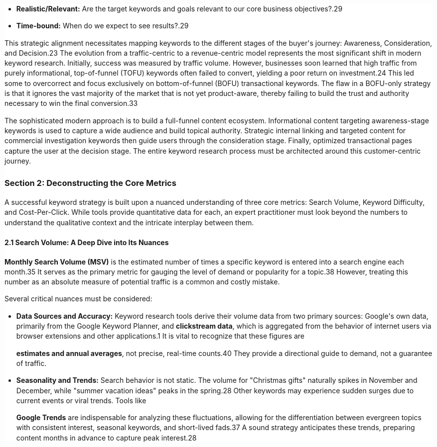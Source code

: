 - **Realistic/Relevant:** Are the target keywords and goals relevant to our core business objectives?.29
    
- **Time-bound:** When do we expect to see results?.29
    

This strategic alignment necessitates mapping keywords to the different stages of the buyer's journey: Awareness, Consideration, and Decision.23 The evolution from a traffic-centric to a revenue-centric model represents the most significant shift in modern keyword research. Initially, success was measured by traffic volume. However, businesses soon learned that high traffic from purely informational, top-of-funnel (TOFU) keywords often failed to convert, yielding a poor return on investment.24 This led some to overcorrect and focus exclusively on bottom-of-funnel (BOFU) transactional keywords. The flaw in a BOFU-only strategy is that it ignores the vast majority of the market that is not yet product-aware, thereby failing to build the trust and authority necessary to win the final conversion.33

The sophisticated modern approach is to build a full-funnel content ecosystem. Informational content targeting awareness-stage keywords is used to capture a wide audience and build topical authority. Strategic internal linking and targeted content for commercial investigation keywords then guide users through the consideration stage. Finally, optimized transactional pages capture the user at the decision stage. The entire keyword research process must be architected around this customer-centric journey.

### Section 2: Deconstructing the Core Metrics

A successful keyword strategy is built upon a nuanced understanding of three core metrics: Search Volume, Keyword Difficulty, and Cost-Per-Click. While tools provide quantitative data for each, an expert practitioner must look beyond the numbers to understand the qualitative context and the intricate interplay between them.

#### 2.1 Search Volume: A Deep Dive into Its Nuances

**Monthly Search Volume (MSV)** is the estimated number of times a specific keyword is entered into a search engine each month.35 It serves as the primary metric for gauging the level of demand or popularity for a topic.38 However, treating this number as an absolute measure of potential traffic is a common and costly mistake.

Several critical nuances must be considered:

- **Data Sources and Accuracy:** Keyword research tools derive their volume data from two primary sources: Google's own data, primarily from the Google Keyword Planner, and **clickstream data**, which is aggregated from the behavior of internet users via browser extensions and other applications.1 It is vital to recognize that these figures are
    
    **estimates and annual averages**, not precise, real-time counts.40 They provide a directional guide to demand, not a guarantee of traffic.
    
- **Seasonality and Trends:** Search behavior is not static. The volume for "Christmas gifts" naturally spikes in November and December, while "summer vacation ideas" peaks in the spring.28 Other keywords may experience sudden surges due to current events or viral trends. Tools like
    
    **Google Trends** are indispensable for analyzing these fluctuations, allowing for the differentiation between evergreen topics with consistent interest, seasonal keywords, and short-lived fads.37 A sound strategy anticipates these trends, preparing content months in advance to capture peak interest.28
    